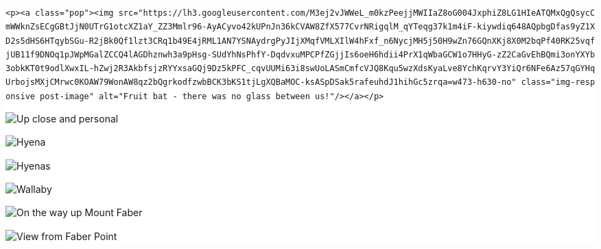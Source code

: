     <p><a class="pop"><img src="https://lh3.googleusercontent.com/M3ej2vJWWeL_m0kzPeejjMWIIaZ8oG004JxphiZ8LG1HIeATQMxQgQsycCmWWknZsECgGBtJjN0UTrG1otcXZ1aY_ZZ3Mmlr96-AyACyvo42kUPnJn36kCVAW8ZfX577CvrNRigqlM_qYTeqg37k1m4iF-kiywdiq648AQpbgDfas9yZ1XD2s5dHS6HTqybSGu-R2jBk0Qf1lzt3CRq1b49E4jRML1AN7YSNAydrgPyJIjXMqfVMLXIlW4hFxf_n6NycjMH5j50H9wZn76GQnXKj8X0M2bqPf40RK25vqfjUB11f9DNOq1pJWpMGalZCCQ4lAGDhznwh3a9pHsg-SUdYhNsPhfY-DqdvxuMPCPfZGjjIs6oeH6hdii4PrX1qWbaGCW1o7HHyG-zZ2CaGvEhBQmi3onYXYb3obkKT0t9odlXwxIL-hZwj2R3AkbfsjzRYYxsaGQj9Dz5kPFC_cqvUUMi63i8swUoLASmCmfcVJQ8Kqu5wzXdsKyaLve8YchKqrvY3YiQr6NFe6Az57qGYHqUrbojsMXjCMrwc0KOAW79WonAW8qz2bQgrkodfzwbBCK3bKS1tjLgXQBaMOC-ksASpDSak5rafeuhdJ1hihGc5zrqa=w473-h630-no" class="img-responsive post-image" alt="Fruit bat - there was no glass between us!"/></a></p>
  </div>
  <div class="col-lg-4 col-md-6 col-sm-12">
    <p><a class="pop"><img src="https://lh3.googleusercontent.com/e7Llsd-r-1WTbOYpF_UEnmrFfqadMvLpbiqdGZD1x-mJ0GTPNPmI5jxaljuaxzutS2xgMucydgFvfzR40v4vgBYOIw4ScP3Bit2rCbBlJFRSzNxh66V-UL2hECdFGFsrcQJdDtlCGD7-F-9089dm_zO4dJEuF6IWO6kwqpaFWtC_BeV2art2JhKFMuUH5FD1LUWTTu9fBPrxm21FV9qmfezhhkWV_4pJct_XOK7kYt0j28JsPaihhDwjHu5GlJMw7Gj4kKEKLqZh1WlXSl0okvaV3CoLeDivzNqrj_Nhi_D3nzdw_mvQ9l-iWtKOgE9lmLiU5-4TN2tHUr9v_tmDl_sRH7MEnhRkJOFUVtYs32ico_xmegHHXs2afe9YrNM0JFGfT-KeIuhhH5F3jtCUn9JvCHx-6kI_t_j1lZ5HzfPxXSMIK7dPBP3JhUMchVs_NpbbQ_VYQsVT3MBEOW-W4uY2Mlglwpi-mvNBl3SJFityG-ppW74Moccqhw8d4Gu3IF-v7iK4BwVz1nbf3u4Y3riBPnXTDIH19w4Z-8ZFhN_e-nSSAOeusMrd3pD6z7269HSj1XtPhRPhN5G-HTE0w6aA3kqL6yrPKE4U7rBSxgS4_iDWDA4h=w473-h630-no" class="img-responsive post-image" alt="Up close and personal" /></a></p>
  </div>
  <div class="col-lg-4 col-md-6 col-sm-12">
    <p><a class="pop"><img src="https://lh3.googleusercontent.com/00ljH1jmhly963TxFTza5qa_AV5-aEaaQwveaaJ5mL1hyuFEBHtKM1d4-0C_rC2mr7gnZIinYz7W8Dd1xB0Tb6zVqrthne5Op-cstkUSN3DOKRyNL958et-NbJxYj3BhHW-OXUT-StAcfIrnXguNFzNDwtjXLUpxDrV8nVtwh_1RdEkoWZcL3mdZ__xSmci0HFigcCRVCwoQygdWqUdvgvwbzKZ4AFasl7mda6C48Trx9Q7m02r8bdDRdut2YgHAVxhzfhNc51EtJn5xs1rErjMJCAvo-1CsGOUS6CRxAq4iFayz69YmpEQIAZLvwDLx_DkyUCpizZaG5oE0vEwtjwglikeaQcQ8v2eZNyi1CiA9G5oMtiLbsIeHFGoGkNNstwtxYugz4l_bqBSCQHCiis_9ZzOCAFmmgnkUUSNL4MTVln53y_gb8QH02_GPWokwoPzo60Dw-cs4_nzrGHMHhMb_bPfTFst7MG02K6tgUN-nTinCpAjDBVBivR13pOgXpGfrpk7bINRYDOjNQ93D-FQKZmgFCcW7o3eQ7C_lrvq1O4JLau8rpZ9lZ4vyTKs1gGrzbk99rp15FRpAG6u3ZVlxs2vrJshbtX3XkBtW2RxHJ7w70Q33=w473-h630-no" class="img-responsive post-image" alt="Hyena" /></a></p>
  </div>
  <div class="col-lg-4 col-md-6 col-sm-12">
    <p><a class="pop"><img src="https://lh3.googleusercontent.com/fYEutF7SbrVYOnARUoG8_rNjJlAQohrS7egrL5f4doPMOzE-DNooVpj-EClkipQT1dYTYOz7xpmbVqaefww1_hmFr8WvLTTB7zPbYEQdDO3EgM0DQKJQ_GUBTrj4hwVDtpM4qAQqkxudoM-IC085B48sItLlJzZUyUyCelZxkay1OIzK_v2V_0Bdiuq-F27NK2M46pm1JyOOJ6Qe8fjyZdItrMEg0kP4DW0ugUs0r1qN6DdGX7uwQzOMEp30LVkcP6Hua2zyOfNSQfP5jZZDmuKumJ7_wrIHo7l0MaxM5W1o497YL5ZLhSGA9fTzWSGMPegS1VpRraUIAopw4yUFJrgjnilHWskiCixoNntqypuutkRJ5LLV3MtUi8u1dxTOtP6qTDjnwWIjZMRgjwEuhd-8YrSC-nADCAXCMdJ-QkpWkvk7gnnOKyFYUqYbJdsl3fy4LuVQw8tls8Bd5a1CMJke-w3Pq5FT5W3zy1HPM85R2gXJkhsDGezN-YeDvjH2-Y-qmVJQXEiyGLSTKxQl9eqf2pF4LMn1zAD8h8uhn2nfxPU7miqNEl8NmlkSyBHhdewsNGhd3t9R8aimTJVHVSpaZ0-OODNPu1bpfilRZow1eOmuI37s=w473-h630-no" class="img-responsive post-image" alt="Hyenas" /></a></p>
  </div>
  <div class="col-lg-4 col-md-6 col-sm-12">
    <p><a class="pop"><img src="https://lh3.googleusercontent.com/MuYjEr3AREbVkaX_YUX_j5Uwk2DQHVrU9WfRB2PuRQjcCNgyYpqYkJ4XQZDsfemlbOgfcbxILbWSNJTEvRDS3LpyRWi9jPYNSSz_eXyJWGKXnzZ3RIQ5hiKwxnlqRVyTTdr478aVD-cvldLcVH55vA9SFFJC_jpluVCodJpWpcdTHR0pehgtabVZEdfH0CpmFu4iUwsVnXY5_gTI3NotwBlQQmAxvK5tPaCyeym_pDeQ82eSs-kmaO2Is4Ms6hHXaooLKW147ESqOjZplbcoYMyOxPMivZAhuRadGdPhGg8FETY-Ax7EYrxi5e7CtSn6MViit9_cm0_C3P3qL4TxQ2rSFkYeH5Zx1htb7dkw-ENSfIYGnOmjZpq2kgkK48zx-KY5-JiRC_z4Xx_FdbsjCakNPuSuRhyJAbp26VMa1lHO5sL8TV4Z2WczHTU6EM-OTfmt2hq1hF4e9mdYga3H9L4MlnN0st3W6ktR2lXJjLI3wNvircIAzQo-ONVLvO57Y0qY7lkaFcMQiPPa4S4Ytnh2USQEb-48q_4THqiKEgcfI763xFR3nv_xMWLdr0Qx2SnhgbsJlNKYaPNxcNxMSFAu5Jz8qufC_vODLuiX9g9FjgUTEi_U=w473-h630-no" class="img-responsive post-image" alt="Wallaby" /></a></p>
  </div>
  <div class="col-lg-4 col-md-6 col-sm-12">
    <p><a class="pop"><img src="https://lh3.googleusercontent.com/iXk7RR8Q0eW0-2jDbR8vir4Q1Nxu1KafzNa1sVthuBBtgLpTZJkBCKL1CujA0G_qbbR091IHrnESss-3R85HB6eX76wuge2y4a0l-BKqgVUAMphPwEK5WgBKqnBoZc06lVvZ4b3Pp6LLLBIYEniNXk2lf9OEWOGjVYhL3GG0kcvUnQ5m6nVso112Wm2nfGTIx-sDi4mXn2DILGkYEDKtFeavS8GcCEu4E4cQ9lmZRoW_lo8qXX2GSedgCaIt_ARsDvtxj06dAmwoum_Wvucq91FKP6x_2c-mYH0woZEbucPpLebW-S2kI3bqxCftlA-eBEcfWScP5aGuxbRhT7Ck3ujJfrlVauCs21AXs121aETjbEoM1FvFOEAv9uhFcY74sut0shGJjRzWQ8mFxTHZjDSL-uHUNOLvGaaSMC24fkrxgBg_ARNmW8GWVupAHZHCAiN3GByXDRPTImnKZjK7kBJcQYlpnsm3z04B1_H0gZhOPcIOxWSZYh1_QCl2Tj3mmmrVUi-lYoH4G6T_RG_I7pGwCvR6BsNFvJAVlUBgVbZmCazSC6b6GTzfJ7wNDlN_da4BjEpaAr8ZZ3Tpm2j9hMCBWzlOxcw0wEpfc_8GWmfPYK7QPkxm=w840-h630-no" class="img-responsive post-image" alt="On the way up Mount Faber" /></a></p>
  </div>
  <div class="col-lg-4 col-md-6 col-sm-12">
    <p><a class="pop"><img src="https://lh3.googleusercontent.com/tXMNaC9zRXYp7r1hm71GPV_gK7p9Ln1EijpVRi822TMZe0T32vIS21lxo8H4dcjupSH4GkUdB12x7lRFHxKGp8AMDF28maCY2qEcfyFgTKLrYGG-I4GwYoYdQkgpFCIYucL2w6_nfVlGalekiOUpx0SKc2I9vz126u6D--lI_W-VvVeD6Y5c8zTRHb89fKV5nnh4pgJ8kK5J-LIwxicqOOonZw3BCzTC9cPq2hJKena_lA7l_znBi-ULl-N3B_XUS5ZPy4o5kxR0mrvxHjQj0MAshpTiCn_Q9qEGzhTHP0D_BZK_iRemrx-e7UVGDOnYSOGIqFXST2BIo89FhbmnOtlJuPruv9GZQ2icejvHV74QXpcDTbjnvZMFTXRu4AVtDvqRz7OWmFxN56GZnibiIZq-Yf17DQ_VdjOHjbxqSNhPCEcNP30mBbOt8DmU6jaR8ds0BeytrEj1b3wscguaGolSGNCmdX02A8PDMLcyzgSCY_CEmYhjP8vN3QZ_8cAt0KmG6V1Mi6Ws-ECHQxqbpgNEQ64ZkmmQJdnY1OPr2v2sv399CEHWGcJ3g51LMitrxxLEpKkUgTeRopRI75HGvWawlyhujkSEMYnRAcjY_TWAx5jxMxKD=w840-h630-no" class="img-responsive post-image" alt="View from Faber Point" /></a></p>
  </div>
  <div class="col-lg-4 col-md-6 col-sm-12">